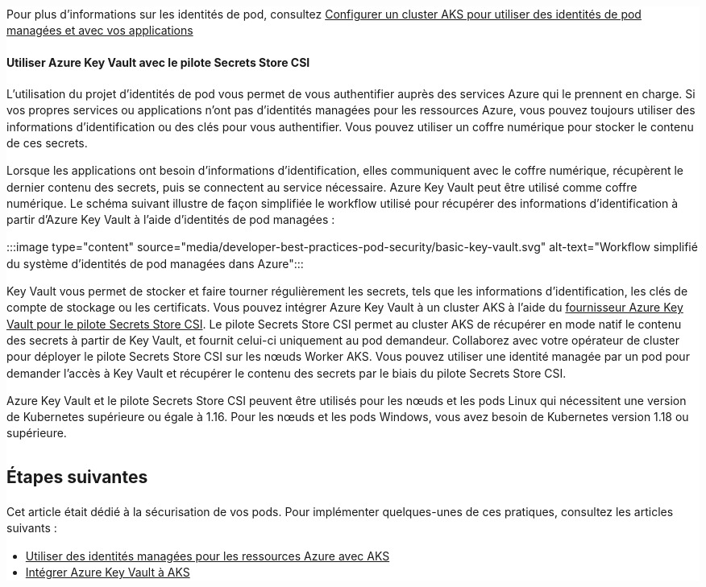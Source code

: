 Pour plus d’informations sur les identités de pod, consultez [Configurer un cluster AKS pour utiliser des identités de pod managées et avec vos applications][aad-pod-identity]

#### <a name="use-azure-key-vault-with-secrets-store-csi-driver"></a>Utiliser Azure Key Vault avec le pilote Secrets Store CSI

L’utilisation du projet d’identités de pod vous permet de vous authentifier auprès des services Azure qui le prennent en charge. Si vos propres services ou applications n’ont pas d’identités managées pour les ressources Azure, vous pouvez toujours utiliser des informations d’identification ou des clés pour vous authentifier. Vous pouvez utiliser un coffre numérique pour stocker le contenu de ces secrets.

Lorsque les applications ont besoin d’informations d’identification, elles communiquent avec le coffre numérique, récupèrent le dernier contenu des secrets, puis se connectent au service nécessaire. Azure Key Vault peut être utilisé comme coffre numérique. Le schéma suivant illustre de façon simplifiée le workflow utilisé pour récupérer des informations d’identification à partir d’Azure Key Vault à l’aide d’identités de pod managées :

:::image type="content" source="media/developer-best-practices-pod-security/basic-key-vault.svg" alt-text="Workflow simplifié du système d’identités de pod managées dans Azure":::

Key Vault vous permet de stocker et faire tourner régulièrement les secrets, tels que les informations d’identification, les clés de compte de stockage ou les certificats. Vous pouvez intégrer Azure Key Vault à un cluster AKS à l’aide du [fournisseur Azure Key Vault pour le pilote Secrets Store CSI](https://github.com/Azure/secrets-store-csi-driver-provider-azure#usage). Le pilote Secrets Store CSI permet au cluster AKS de récupérer en mode natif le contenu des secrets à partir de Key Vault, et fournit celui-ci uniquement au pod demandeur. Collaborez avec votre opérateur de cluster pour déployer le pilote Secrets Store CSI sur les nœuds Worker AKS. Vous pouvez utiliser une identité managée par un pod pour demander l’accès à Key Vault et récupérer le contenu des secrets par le biais du pilote Secrets Store CSI.

Azure Key Vault et le pilote Secrets Store CSI peuvent être utilisés pour les nœuds et les pods Linux qui nécessitent une version de Kubernetes supérieure ou égale à 1.16. Pour les nœuds et les pods Windows, vous avez besoin de Kubernetes version 1.18 ou supérieure.

## <a name="next-steps"></a>Étapes suivantes

Cet article était dédié à la sécurisation de vos pods. Pour implémenter quelques-unes de ces pratiques, consultez les articles suivants :

* [Utiliser des identités managées pour les ressources Azure avec AKS][aad-pod-identity]
* [Intégrer Azure Key Vault à AKS][aks-keyvault-csi-driver]


[aad-pod-identity]: https://github.com/Azure/aad-pod-identity#demo
[aks-keyvault-csi-driver]: https://github.com/Azure/secrets-store-csi-driver-provider-azure#usage
[linux-capabilities]: http://man7.org/linux/man-pages/man7/capabilities.7.html
[selinux-labels]: https://kubernetes.io/docs/reference/generated/kubernetes-api/v1.18/#selinuxoptions-v1-core
[aks-associated-projects]: https://awesomeopensource.com/projects/aks?categoryPage=11


[best-practices-cluster-security]: operator-best-practices-cluster-security.md
[best-practices-container-image-management]: operator-best-practices-container-image-management.md
[aks-pod-identities]: operator-best-practices-identity.md#use-pod-identities
[apparmor-seccomp]: operator-best-practices-cluster-security.md#secure-container-access-to-resources
